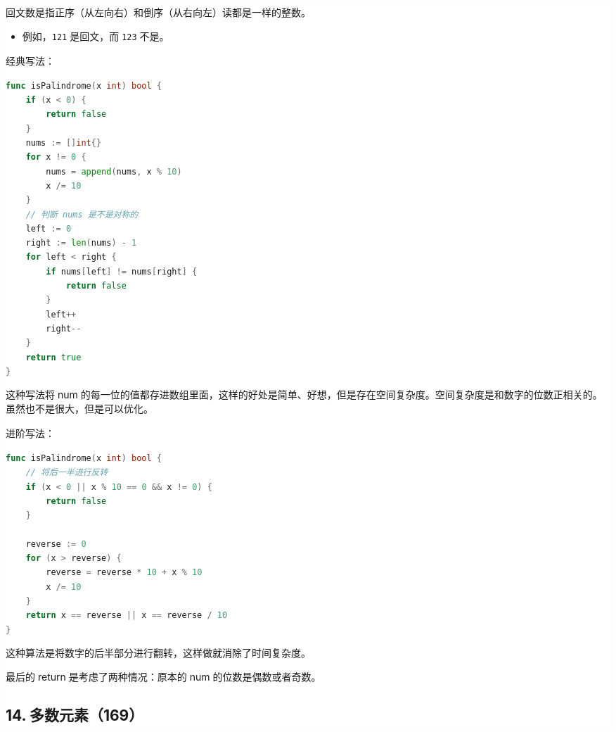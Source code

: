 回文数是指正序（从左向右）和倒序（从右向左）读都是一样的整数。

- 例如，`121` 是回文，而 `123` 不是。

 经典写法：

```go
func isPalindrome(x int) bool {
    if (x < 0) {
        return false
    }
    nums := []int{}
    for x != 0 {
        nums = append(nums, x % 10)
        x /= 10
    }
    // 判断 nums 是不是对称的
    left := 0
    right := len(nums) - 1
    for left < right {
        if nums[left] != nums[right] {
            return false
        }
        left++
        right--
    }
    return true
}
```

这种写法将 num 的每一位的值都存进数组里面，这样的好处是简单、好想，但是存在空间复杂度。空间复杂度是和数字的位数正相关的。虽然也不是很大，但是可以优化。

进阶写法：

```go
func isPalindrome(x int) bool {
    // 将后一半进行反转
    if (x < 0 || x % 10 == 0 && x != 0) {
        return false
    }
    
    reverse := 0
    for (x > reverse) {
        reverse = reverse * 10 + x % 10
        x /= 10 
    }
    return x == reverse || x == reverse / 10
}
```

这种算法是将数字的后半部分进行翻转，这样做就消除了时间复杂度。

最后的 return 是考虑了两种情况：原本的 num 的位数是偶数或者奇数。

## 14. 多数元素（169）
